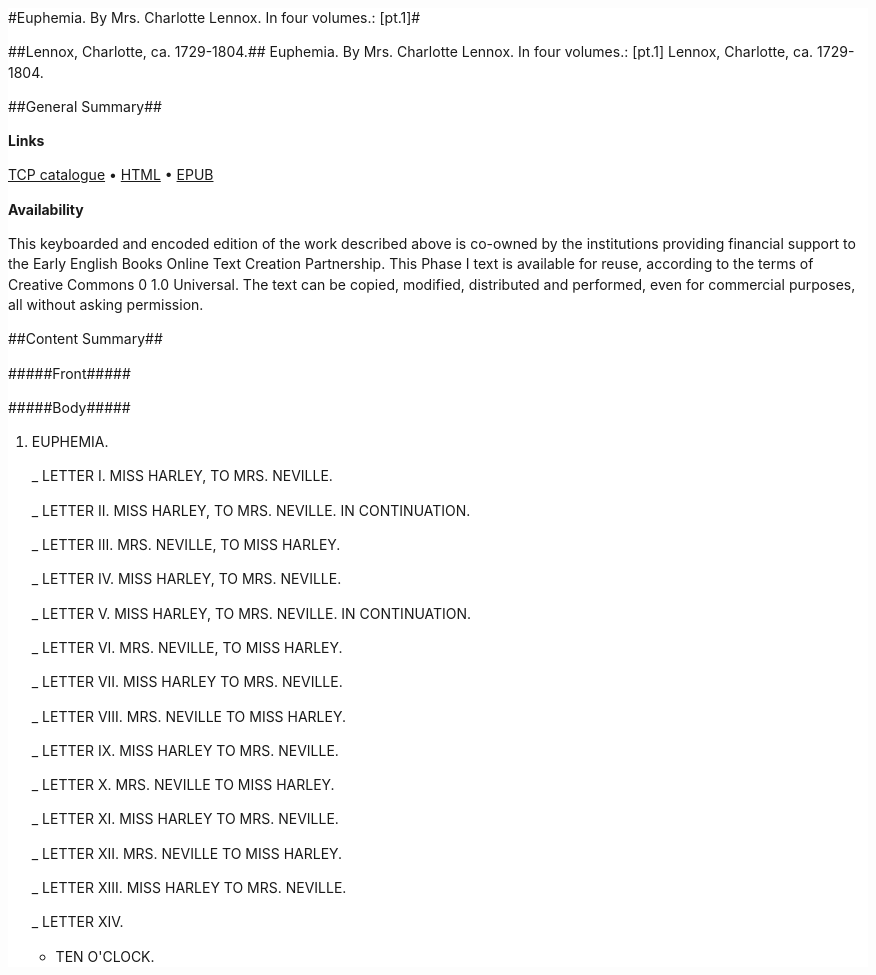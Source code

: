#Euphemia. By Mrs. Charlotte Lennox. In four volumes.: [pt.1]#

##Lennox, Charlotte, ca. 1729-1804.##
Euphemia. By Mrs. Charlotte Lennox. In four volumes.: [pt.1]
Lennox, Charlotte, ca. 1729-1804.

##General Summary##

**Links**

[TCP catalogue](http://www.ota.ox.ac.uk/tcp/)  • 
[HTML](http://tei.it.ox.ac.uk/tcp/Texts-HTML/free/004/004845860.html)  • 
[EPUB](http://tei.it.ox.ac.uk/tcp/Texts-EPUB/free/004/004845860.epub)

**Availability**

This keyboarded and encoded edition of the
	       work described above is co-owned by the institutions
	       providing financial support to the Early English Books
	       Online Text Creation Partnership. This Phase I text is
	       available for reuse, according to the terms of Creative
	       Commons 0 1.0 Universal. The text can be copied,
	       modified, distributed and performed, even for
	       commercial purposes, all without asking permission.


##Content Summary##

#####Front#####

#####Body#####

1. EUPHEMIA.

    _ LETTER I. MISS HARLEY, TO MRS. NEVILLE.

    _ LETTER II. MISS HARLEY, TO MRS. NEVILLE. IN CONTINUATION.

    _ LETTER III. MRS. NEVILLE, TO MISS HARLEY.

    _ LETTER IV. MISS HARLEY, TO MRS. NEVILLE.

    _ LETTER V. MISS HARLEY, TO MRS. NEVILLE. IN CONTINUATION.

    _ LETTER VI. MRS. NEVILLE, TO MISS HARLEY.

    _ LETTER VII. MISS HARLEY TO MRS. NEVILLE.

    _ LETTER VIII. MRS. NEVILLE TO MISS HARLEY.

    _ LETTER IX. MISS HARLEY TO MRS. NEVILLE.

    _ LETTER X. MRS. NEVILLE TO MISS HARLEY.

    _ LETTER XI. MISS HARLEY TO MRS. NEVILLE.

    _ LETTER XII. MRS. NEVILLE TO MISS HARLEY.

    _ LETTER XIII. MISS HARLEY TO MRS. NEVILLE.

    _ LETTER XIV.

      * TEN O'CLOCK.
